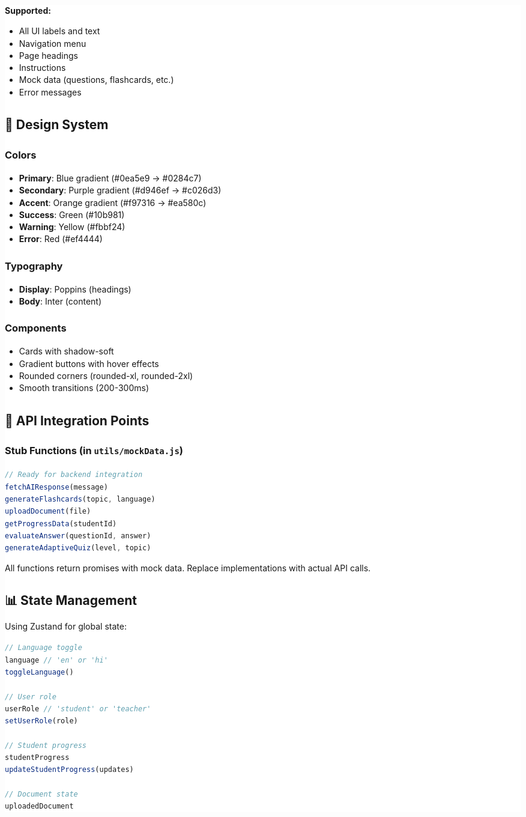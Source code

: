 **Supported:**
- All UI labels and text
- Navigation menu
- Page headings
- Instructions
- Mock data (questions, flashcards, etc.)
- Error messages

## 🎨 Design System

### Colors
- **Primary**: Blue gradient (#0ea5e9 → #0284c7)
- **Secondary**: Purple gradient (#d946ef → #c026d3)
- **Accent**: Orange gradient (#f97316 → #ea580c)
- **Success**: Green (#10b981)
- **Warning**: Yellow (#fbbf24)
- **Error**: Red (#ef4444)

### Typography
- **Display**: Poppins (headings)
- **Body**: Inter (content)

### Components
- Cards with shadow-soft
- Gradient buttons with hover effects
- Rounded corners (rounded-xl, rounded-2xl)
- Smooth transitions (200-300ms)

## 🔌 API Integration Points

### Stub Functions (in `utils/mockData.js`)

```javascript
// Ready for backend integration
fetchAIResponse(message)
generateFlashcards(topic, language)
uploadDocument(file)
getProgressData(studentId)
evaluateAnswer(questionId, answer)
generateAdaptiveQuiz(level, topic)
```

All functions return promises with mock data. Replace implementations with actual API calls.

## 📊 State Management

Using Zustand for global state:

```javascript
// Language toggle
language // 'en' or 'hi'
toggleLanguage()

// User role
userRole // 'student' or 'teacher'
setUserRole(role)

// Student progress
studentProgress
updateStudentProgress(updates)

// Document state
uploadedDocument
```